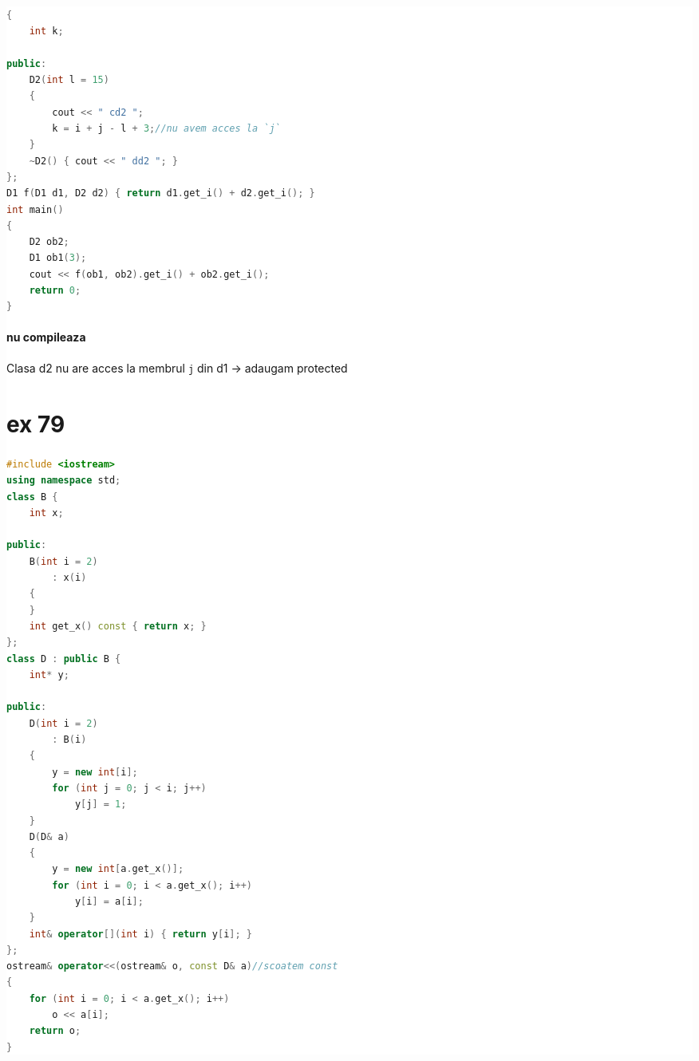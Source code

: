 ```c++
{
    int k;

public:
    D2(int l = 15)
    {
        cout << " cd2 ";
        k = i + j - l + 3;//nu avem acces la `j`
    }
    ~D2() { cout << " dd2 "; }
};
D1 f(D1 d1, D2 d2) { return d1.get_i() + d2.get_i(); }
int main()
{
    D2 ob2;
    D1 ob1(3);
    cout << f(ob1, ob2).get_i() + ob2.get_i();
    return 0;
}
```
#### nu compileaza
Clasa d2 nu are acces la membrul `j` din d1 -> adaugam protected

# ex 79
```c++
#include <iostream>
using namespace std;
class B {
    int x;

public:
    B(int i = 2)
        : x(i)
    {
    }
    int get_x() const { return x; }
};
class D : public B {
    int* y;

public:
    D(int i = 2)
        : B(i)
    {
        y = new int[i];
        for (int j = 0; j < i; j++)
            y[j] = 1;
    }
    D(D& a)
    {
        y = new int[a.get_x()];
        for (int i = 0; i < a.get_x(); i++)
            y[i] = a[i];
    }
    int& operator[](int i) { return y[i]; }
};
ostream& operator<<(ostream& o, const D& a)//scoatem const
{
    for (int i = 0; i < a.get_x(); i++)
        o << a[i];
    return o;
}
```